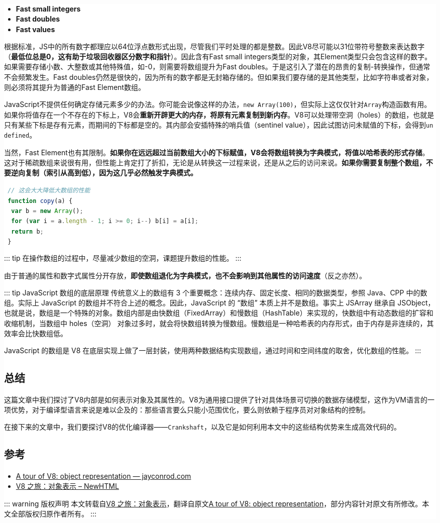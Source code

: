 * **Fast small integers**
* **Fast doubles**
* **Fast values**

根据标准，JS中的所有数字都理应以64位浮点数形式出现，尽管我们平时处理的都是整数。因此V8尽可能以31位带符号整数来表达数字（**最低位总是0，这有助于垃圾回收器区分数字和指针**）。因此含有Fast small integers类型的对象，其Element类型只会包含这样的数字。如果需要存储小数、大整数或其他特殊值，如-0，则需要将数组提升为Fast doubles。于是这引入了潜在的昂贵的复制-转换操作，但通常不会频繁发生。Fast doubles仍然是很快的，因为所有的数字都是无封箱存储的。但如果我们要存储的是其他类型，比如字符串或者对象，则必须将其提升为普通的Fast Element数组。

JavaScript不提供任何确定存储元素多少的办法。你可能会说像这样的办法，`new Array(100)`，但实际上这仅仅针对`Array`构造函数有用。如果你将值存在一个不存在的下标上，V8会**重新开辟更大的内存，将原有元素复制到新内存**。V8可以处理带空洞（holes）的数组，也就是只有某些下标是存有元素，而期间的下标都是空的。其内部会安插特殊的哨兵值（sentinel value），因此试图访问未赋值的下标，会得到`undefined`。

当然，Fast Element也有其限制。**如果你在远远超过当前数组大小的下标赋值，V8会将数组转换为字典模式，将值以哈希表的形式存储**。这对于稀疏数组来说很有用，但性能上肯定打了折扣，无论是从转换这一过程来说，还是从之后的访问来说。**如果你需要复制整个数组，不要逆向复制（索引从高到低），因为这几乎必然触发字典模式。**

```js
 // 这会大大降低大数组的性能
 function copy(a) {
  var b = new Array();
  for (var i = a.length - 1; i >= 0; i--) b[i] = a[i];
  return b;
 }
```

::: tip
在操作数组的过程中，尽量减少数组的空洞，课题提升数组的性能。
:::

由于普通的属性和数字式属性分开存放，**即使数组退化为字典模式，也不会影响到其他属性的访问速度**（反之亦然）。

::: tip JavaScript 数组的底层原理
传统意义上的数组有 3 个重要概念：连续内存、固定长度、相同的数据类型，参照 Java、CPP 中的数组。实际上 JavaScript 的数组并不符合上述的概念。因此，JavaScript 的 “数组” 本质上并不是数组。事实上 JSArray 继承自 JSObject，也就是说，数组是一个特殊的对象。数组内部是由快数组（FixedArray）和慢数组（HashTable）来实现的，快数组中有动态数组的扩容和收缩机制，当数组中 holes（空洞） 对象过多时，就会将快数组转换为慢数组。慢数组是一种哈希表的内存形式，由于内存是非连续的，其效率会比快数组低。

JavaScript 的数组是 V8 在底层实现上做了一层封装，使用两种数据结构实现数组，通过时间和空间纬度的取舍，优化数组的性能。
:::

## 总结

这篇文章中我们探讨了V8内部是如何表示对象及其属性的。V8为通用接口提供了针对具体场景可切换的数据存储模型，这作为VM语言的一项优势，对于编译型语言来说是难以企及的：那些语言要么只能小范围优化，要么则依赖于程序员对对象结构的控制。

在接下来的文章中，我们要探讨V8的优化编译器——`Crankshaft`，以及它是如何利用本文中的这些结构优势来生成高效代码的。

## 参考

* [A tour of V8: object representation — jayconrod.com](https://jayconrod.com/posts/52/a-tour-of-v8--object-representation)
* [V8 之旅：对象表示 – NewHTML](http://newhtml.net/v8-object-representation/)

::: warning 版权声明
本文转载自[V8 之旅：对象表示](http://newhtml.net/v8-object-representation/)，翻译自原文[A tour of V8: object representation](https://jayconrod.com/posts/52/a-tour-of-v8--object-representation)，部分内容针对原文有所修改。本文全部版权归原作者所有。
:::
